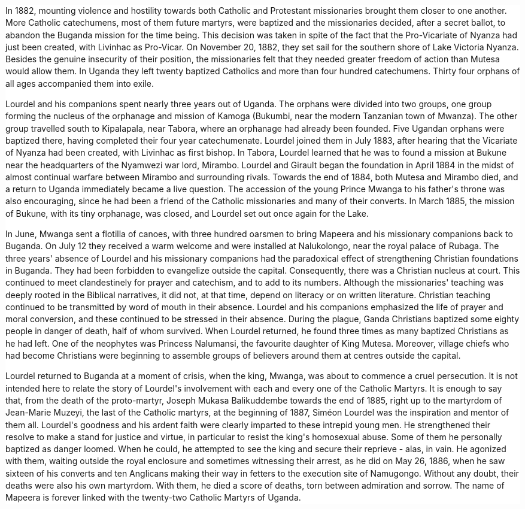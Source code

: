 In 1882, mounting violence and hostility towards both Catholic and Protestant missionaries brought them closer to one another. More Catholic catechumens, most of them future martyrs, were baptized and the missionaries decided, after a secret ballot, to abandon the Buganda mission for the time being. This decision was taken in spite of the fact that the Pro-Vicariate of Nyanza had just been created, with Livinhac as Pro-Vicar. On November 20, 1882, they set sail for the southern shore of Lake Victoria Nyanza. Besides the genuine insecurity of their position, the missionaries felt that they needed greater freedom of action than Mutesa would allow them. In Uganda they left twenty baptized Catholics and more than four hundred catechumens. Thirty four orphans of all ages accompanied them into exile.

Lourdel and his companions spent nearly three years out of  Uganda. The orphans were divided into two groups, one group forming the nucleus of the orphanage and mission of  Kamoga (Bukumbi, near the modern Tanzanian town of Mwanza). The other group travelled south to Kipalapala, near Tabora, where an orphanage had already been founded. Five Ugandan orphans were baptized there, having completed their four year catechumenate. Lourdel joined them in July 1883, after hearing that the Vicariate of Nyanza had been created, with Livinhac as first bishop. In Tabora, Lourdel learned that he was to found a mission at Bukune near the headquarters of the Nyamwezi war lord, Mirambo. Lourdel and Girault began the foundation in April 1884 in the midst of almost continual warfare between Mirambo and surrounding rivals. Towards the end of 1884, both Mutesa and Mirambo died, and a return to Uganda immediately became a live question. The accession of the young Prince Mwanga to his father's throne was also encouraging, since he had been a friend of the Catholic missionaries and many of their converts. In March 1885, the mission of Bukune, with its tiny orphanage, was closed, and Lourdel set out once again for the Lake.

In June, Mwanga sent a flotilla of canoes, with three hundred oarsmen to bring Mapeera and his missionary companions back to Buganda. On July 12 they received a warm welcome and were installed at Nalukolongo, near the royal palace of  Rubaga. The three years' absence of Lourdel and his missionary companions had the paradoxical effect of  strengthening Christian foundations in Buganda. They had been forbidden to evangelize outside the capital. Consequently, there was a Christian nucleus at court. This continued to meet clandestinely for prayer and catechism, and to add to its numbers. Although the missionaries' teaching was deeply rooted in the Biblical narratives, it did not, at that time, depend on literacy or on written literature. Christian teaching continued to be transmitted by word of mouth in their absence. Lourdel and his companions emphasized the life of prayer and moral conversion, and these continued to be stressed in their absence. During the plague, Ganda Christians baptized some eighty people in danger of death, half of whom survived. When Lourdel returned, he found three times as many baptized Christians as he had left. One of the neophytes was Princess Nalumansi, the favourite daughter of King Mutesa. Moreover, village chiefs who had become Christians were beginning to assemble groups of believers around them at centres outside the capital.

Lourdel returned to Buganda at a moment of crisis, when the king, Mwanga, was about to commence a cruel persecution. It is not intended here to relate the story of Lourdel's involvement with each and every one of the Catholic Martyrs. It is enough to say that, from the death of the proto-martyr, Joseph Mukasa Balikuddembe towards the end of 1885, right up to the martyrdom of Jean-Marie Muzeyi, the last of the Catholic martyrs, at the beginning of 1887, Siméon Lourdel was the inspiration and mentor of them all. Lourdel's goodness and his ardent faith were clearly imparted to these intrepid young men. He strengthened their resolve to make a stand  for justice and virtue, in particular to resist the king's homosexual abuse. Some of them he personally baptized as danger loomed. When he could, he attempted to see the king and secure their reprieve - alas, in vain. He agonized with them, waiting outside the royal enclosure and sometimes witnessing their arrest, as he did on May 26, 1886, when he saw sixteen of his converts and ten Anglicans making their way in fetters to the execution site of Namugongo. Without any doubt, their deaths were also his own martyrdom. With them, he died a score of deaths, torn between admiration and sorrow. The name of Mapeera is forever linked with the twenty-two Catholic Martyrs of Uganda.
